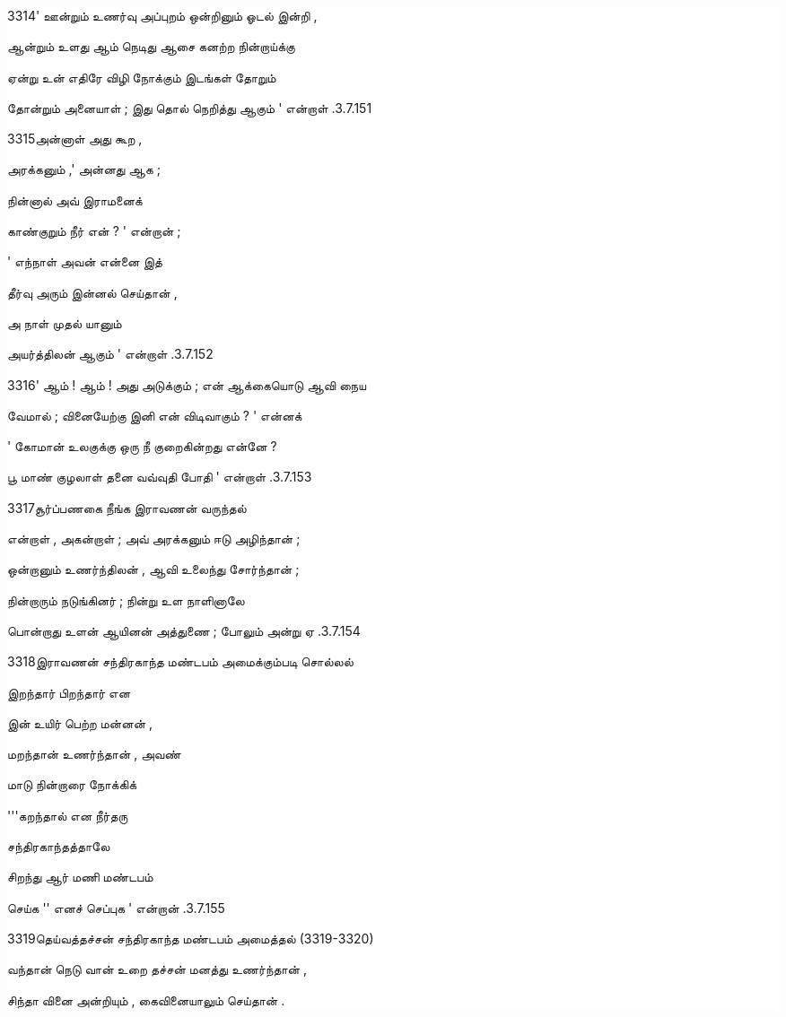  3314' ஊன்றும் உணர்வு அப்புறம் ஒன்றினும் ஓடல் இன்றி ,  

ஆன்றும் உளது ஆம் நெடிது ஆசை கனற்ற நின்றாய்க்கு  

ஏன்று உன் எதிரே விழி நோக்கும் இடங்கள் தோறும்  

தோன்றும் அனையாள் ; இது தொல் நெறித்து ஆகும் ' என்றாள் .3.7.151

 3315அன்னாள் அது கூற ,  

அரக்கனும் ,' அன்னது ஆக ;  

நின்னால் அவ் இராமனைக்  

காண்குறும் நீர் என் ? ' என்றான் ;  

' எந்நாள் அவன் என்னை இத்  

தீர்வு அரும் இன்னல் செய்தான் ,  

அ நாள் முதல் யானும்  

அயர்த்திலன் ஆகும் ' என்றாள் .3.7.152

 3316' ஆம் ! ஆம் ! அது அடுக்கும் ; என் ஆக்கையொடு ஆவி நைய  

வேமால் ; வினையேற்கு இனி என் விடிவாகும் ? ' என்னக்  

' கோமான் உலகுக்கு ஒரு நீ குறைகின்றது என்னே ?  

பூ மாண் குழலாள் தனை வவ்வுதி போதி ' என்றாள் .3.7.153

 3317சூர்ப்பணகை நீங்க இராவணன் வருந்தல்  

என்றாள் , அகன்றாள் ; அவ் அரக்கனும் ஈடு அழிந்தான் ;  

ஒன்றானும் உணர்ந்திலன் , ஆவி உலைந்து சோர்ந்தான் ;  

நின்றாரும் நடுங்கினர் ; நின்று உள நாளினாலே  

பொன்றாது உளன் ஆயினன் அத்துணை ; போலும் அன்று ஏ .3.7.154

 3318இராவணன் சந்திரகாந்த மண்டபம் அமைக்கும்படி சொல்லல்  

இறந்தார் பிறந்தார் என  

இன் உயிர் பெற்ற மன்னன் ,  

மறந்தான் உணர்ந்தான் , அவண்  

மாடு நின்றாரை நோக்கிக்  

'''கறந்தால் என நீர்தரு  

சந்திரகாந்தத்தாலே  

சிறந்து ஆர் மணி மண்டபம்  

செய்க '' எனச் செப்புக ' என்றான் .3.7.155

 3319தெய்வத்தச்சன் சந்திரகாந்த மண்டபம் அமைத்தல் (3319-3320)  

வந்தான் நெடு வான் உறை தச்சன் மனத்து உணர்ந்தான் ,  

சிந்தா வினை அன்றியும் , கைவினையாலும் செய்தான் .  

